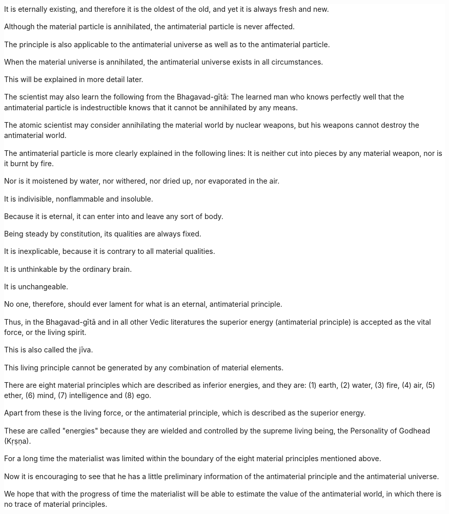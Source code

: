 It is eternally existing, and therefore it is the oldest of the old, and yet it is always fresh and new.

Although the material particle is annihilated, the antimaterial particle is never affected.

The principle is also applicable to the antimaterial universe as well as to the antimaterial particle.

When the material universe is annihilated, the antimaterial universe exists in all circumstances.

This will be explained in more detail later.

The scientist may also learn the following from the Bhagavad-gītā: The learned man who knows perfectly well that the antimaterial particle is indestructible knows that it cannot be annihilated by any means.

The atomic scientist may consider annihilating the material world by nuclear weapons, but his weapons cannot destroy the antimaterial world.

The antimaterial particle is more clearly explained in the following lines: It is neither cut into pieces by any material weapon, nor is it burnt by fire.

Nor is it moistened by water, nor withered, nor dried up, nor evaporated in the air.

It is indivisible, nonflammable and insoluble.

Because it is eternal, it can enter into and leave any sort of body.

Being steady by constitution, its qualities are always fixed.

It is inexplicable, because it is contrary to all material qualities.

It is unthinkable by the ordinary brain.

It is unchangeable.

No one, therefore, should ever lament for what is an eternal, antimaterial principle.

Thus, in the Bhagavad-gītā and in all other Vedic literatures the superior energy (antimaterial principle) is accepted as the vital force, or the living spirit.

This is also called the jīva.

This living principle cannot be generated by any combination of material elements.

There are eight material principles which are described as inferior energies, and they are: (1) earth, (2) water, (3) fire, (4) air, (5) ether, (6) mind, (7) intelligence and (8) ego.

Apart from these is the living force, or the antimaterial principle, which is described as the superior energy.

These are called "energies" because they are wielded and controlled by the supreme living being, the Personality of Godhead (Kṛṣṇa).

For a long time the materialist was limited within the boundary of the eight material principles mentioned above.

Now it is encouraging to see that he has a little preliminary information of the antimaterial principle and the antimaterial universe.

We hope that with the progress of time the materialist will be able to estimate the value of the antimaterial world, in which there is no trace of material principles.

